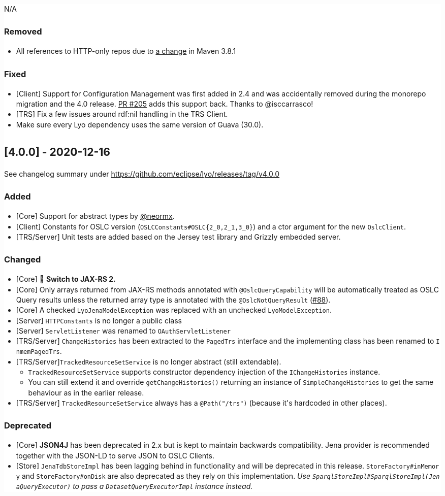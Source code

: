 N/A

### Removed

- All references to HTTP-only repos due to [a change](https://maven.apache.org/docs/3.8.1/release-notes.html#how-to-fix-when-i-get-a-http-repository-blocked) in Maven 3.8.1

### Fixed

- [Client] Support for Configuration Management was first added in 2.4 and was accidentally removed during the monorepo migration and the 4.0 release. [PR #205](https://github.com/eclipse/lyo/pull/206) adds this support back. Thanks to @isccarrasco!
- [TRS] Fix a few issues around rdf:nil handling in the TRS Client.
- Make sure every Lyo dependency uses the same version of Guava (30.0).

## [4.0.0] - 2020-12-16

See changelog summary under https://github.com/eclipse/lyo/releases/tag/v4.0.0

### Added

- [Core] Support for abstract types by [@neormx](https://github.com/eclipse/lyo.core/pull/29).
- [Client] Constants for OSLC version (`OSLCConstants#OSLC{2_0,2_1,3_0}`) and a ctor argument for the new `OslcClient`.
- [TRS/Server] Unit tests are added based on the Jersey test library and Grizzly embedded server.

### Changed

- [Core] 🧨 **Switch to JAX-RS 2.**
- [Core] Only arrays returned from JAX-RS methods annotated with
`@OslcQueryCapability` will be automatically treated as OSLC Query results
unless the returned array type is annotated with the
`@OslcNotQueryResult` ([#88](https://github.com/eclipse/lyo.core/pull/88)).
- [Core] A checked `LyoJenaModelException` was replaced with an unchecked `LyoModelException`.
- [Server] `HTTPConstants` is no longer a public class
- [Server] `ServletListener` was renamed to `OAuthServletListener`
- [TRS/Server] `ChangeHistories` has been extracted to the `PagedTrs` interface and the implementing class has been renamed to `InmemPagedTrs`.
- [TRS/Server]`TrackedResourceSetService` is no longer abstract (still extendable).
  - `TrackedResourceSetService` supports constructor dependency injection of the `IChangeHistories` instance.
  - You can still extend it and override `getChangeHistories()` returning an instance of `SimpleChangeHistories` to get the same behaviour as in the earlier release.
- [TRS/Server] `TrackedResourceSetService` always has a `@Path("/trs")` (because it's hardcoded in other places).


### Deprecated

- [Core] **JSON4J** has been deprecated in 2.x but is kept to maintain backwards compatibility. Jena provider is recommended together with the JSON-LD to serve JSON to OSLC Clients.
- [Store] `JenaTdbStoreImpl` has been lagging behind in functionality and will be deprecated in this release. `StoreFactory#inMemory` and `StoreFactory#onDisk` are also deprecated as they rely on this implementation. *Use `SparqlStoreImpl#SparqlStoreImpl(JenaQueryExecutor)` to pass a `DatasetQueryExecutorImpl` instance instead.*

